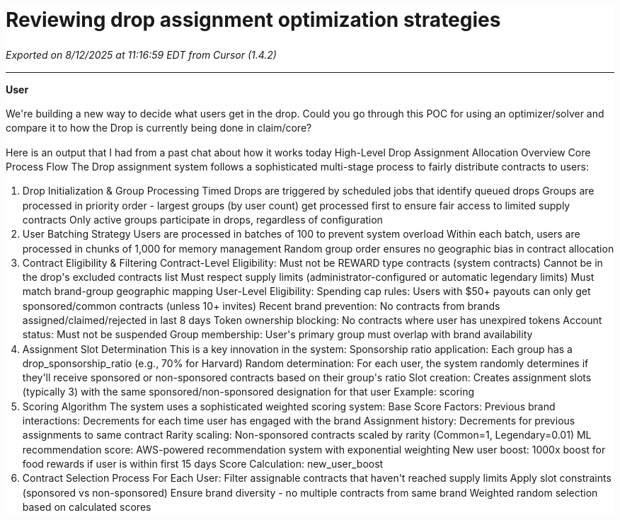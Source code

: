 # Reviewing drop assignment optimization strategies

_Exported on 8/12/2025 at 11:16:59 EDT from Cursor (1.4.2)_

---

**User**

We're building a new way to decide what users get in the drop. Could you go through this POC for using an optimizer/solver and compare it to how the Drop is currently being done in claim/core?

Here is an output that I had from a past chat about how it works today
High-Level Drop Assignment Allocation Overview
Core Process Flow
The Drop assignment system follows a sophisticated multi-stage process to fairly distribute contracts to users:

1. Drop Initialization & Group Processing
   Timed Drops are triggered by scheduled jobs that identify queued drops
   Groups are processed in priority order - largest groups (by user count) get processed first to ensure fair access to limited supply contracts
   Only active groups participate in drops, regardless of configuration
2. User Batching Strategy
   Users are processed in batches of 100 to prevent system overload
   Within each batch, users are processed in chunks of 1,000 for memory management
   Random group order ensures no geographic bias in contract allocation
3. Contract Eligibility & Filtering
   Contract-Level Eligibility:
   Must not be REWARD type contracts (system contracts)
   Cannot be in the drop's excluded contracts list
   Must respect supply limits (administrator-configured or automatic legendary limits)
   Must match brand-group geographic mapping
   User-Level Eligibility:
   Spending cap rules: Users with $50+ payouts can only get sponsored/common contracts (unless 10+ invites)
   Recent brand prevention: No contracts from brands assigned/claimed/rejected in last 8 days
   Token ownership blocking: No contracts where user has unexpired tokens
   Account status: Must not be suspended
   Group membership: User's primary group must overlap with brand availability
4. Assignment Slot Determination
   This is a key innovation in the system:
   Sponsorship ratio application: Each group has a drop_sponsorship_ratio (e.g., 70% for Harvard)
   Random determination: For each user, the system randomly determines if they'll receive sponsored or non-sponsored contracts based on their group's ratio
   Slot creation: Creates assignment slots (typically 3) with the same sponsored/non-sponsored designation for that user
   Example:
   scoring
5. Scoring Algorithm
   The system uses a sophisticated weighted scoring system:
   Base Score Factors:
   Previous brand interactions: Decrements for each time user has engaged with the brand
   Assignment history: Decrements for previous assignments to same contract
   Rarity scaling: Non-sponsored contracts scaled by rarity (Common=1, Legendary=0.01)
   ML recommendation score: AWS-powered recommendation system with exponential weighting
   New user boost: 1000x boost for food rewards if user is within first 15 days
   Score Calculation:
   new_user_boost
6. Contract Selection Process
   For Each User:
   Filter assignable contracts that haven't reached supply limits
   Apply slot constraints (sponsored vs non-sponsored)
   Ensure brand diversity - no multiple contracts from same brand
   Weighted random selection based on calculated scores
